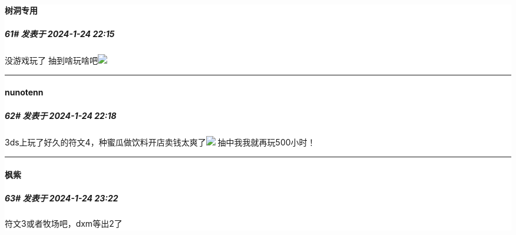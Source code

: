 ####  树洞专用  
##### 61#       发表于 2024-1-24 22:15

没游戏玩了 抽到啥玩啥吧<img src="https://static.saraba1st.com/image/smiley/face2017/037.png" referrerpolicy="no-referrer">

*****

####  nunotenn  
##### 62#       发表于 2024-1-24 22:18

3ds上玩了好久的符文4，种蜜瓜做饮料开店卖钱太爽了<img src="https://static.saraba1st.com/image/smiley/face2017/037.png" referrerpolicy="no-referrer">
抽中我我就再玩500小时！


*****

####  枫紫  
##### 63#       发表于 2024-1-24 23:22

符文3或者牧场吧，dxm等出2了

